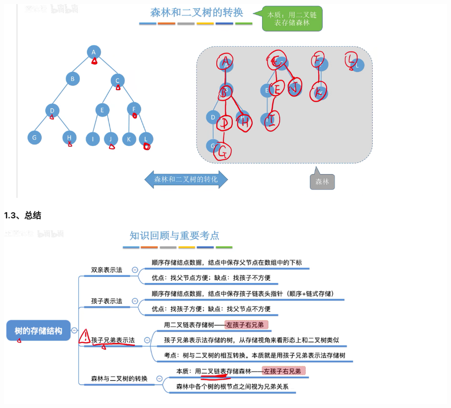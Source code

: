 > <img src="(数据结构-树).assets/image-20221108152740080.png" alt="image-20221108152740080" style="zoom:67%;" />
>
> 





### 1.3、总结	

<img src="(数据结构-树).assets/image-20221108152821315.png" alt="image-20221108152821315" style="zoom:67%;" /> 

